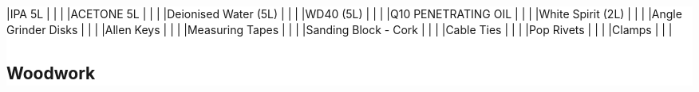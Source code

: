 |IPA 5L                                                                                                                                                                                                                                                                                                                                                                          |                  |                                                    |
|ACETONE 5L                                                                                                                                                                                                                                                                                                                                                                      |                  |                                                    |
|Deionised Water (5L)                                                                                                                                                                                                                                                                                                                                                            |                  |                                                    |
|WD40 (5L)                                                                                                                                                                                                                                                                                                                                                                       |                  |                                                    |
|Q10 PENETRATING OIL                                                                                                                                                                                                                                                                                                                                                             |                  |                                                    |
|White Spirit (2L)                                                                                                                                                                                                                                                                                                                                                               |                  |                                                    |
|Angle Grinder Disks                                                                                                                                                                                                                                                                                                                                                              |                  |                                                    |
|Allen Keys                                                                                                                                                                                                                                                                                                                                                                      |                  |                                                    |
|Measuring Tapes                                                                                                                                                                                                                                                                                                                                                                 |                  |                                                    |
|Sanding Block - Cork                                                                                                                                                                                                                                                                                                                                                            |                  |                                                    |
|Cable Ties                                                                                                                                                                                                                                                                                                                                                                      |                  |                                                    |
|Pop Rivets                                                                                                                                                                                                                                                                                                                                                                      |                  |                                                    |
|Clamps                                                                                                                                                                                                                                                                                                                                                                    |                  |                                                    |


## Woodwork
